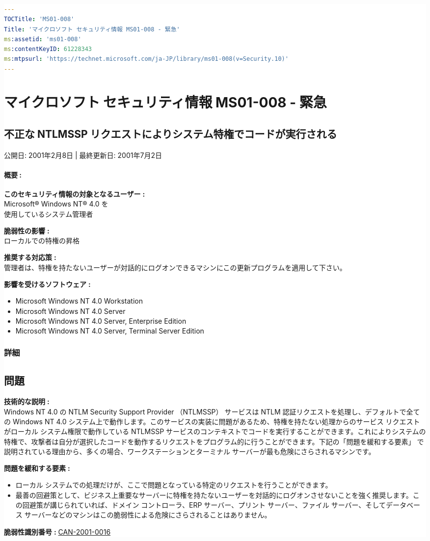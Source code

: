 ```yaml
---
TOCTitle: 'MS01-008'
Title: 'マイクロソフト セキュリティ情報 MS01-008 - 緊急'
ms:assetid: 'ms01-008'
ms:contentKeyID: 61228343
ms:mtpsurl: 'https://technet.microsoft.com/ja-JP/library/ms01-008(v=Security.10)'
---
```


マイクロソフト セキュリティ情報 MS01-008 - 緊急
===============================================

不正な NTLMSSP リクエストによりシステム特権でコードが実行される
---------------------------------------------------------------

公開日: 2001年2月8日 | 最終更新日: 2001年7月2日

#### 概要 :

**このセキュリティ情報の対象となるユーザー** **:**  
Microsoft® Windows NT® 4.0 を  
使用しているシステム管理者

**脆弱性の影響** **:**  
ローカルでの特権の昇格  

**推奨する対応策** **:**    
管理者は、特権を持たないユーザーが対話的にログオンできるマシンにこの更新プログラムを適用して下さい。

**影響を受けるソフトウェア** **:**  

-   Microsoft Windows NT 4.0 Workstation
-   Microsoft Windows NT 4.0 Server
-   Microsoft Windows NT 4.0 Server, Enterprise Edition
-   Microsoft Windows NT 4.0 Server, Terminal Server Edition

### 詳細

問題
----

**技術的な説明** **:**  
Windows NT 4.0 の NTLM Security Support Provider （NTLMSSP） サービスは NTLM 認証リクエストを処理し、デフォルトで全ての Windows NT 4.0 システム上で動作します。このサービスの実装に問題があるため、特権を持たない処理からのサービス リクエストがローカル システム権限で動作している NTLMSSP サービスのコンテキストでコードを実行することができます。これによりシステムの特権で、攻撃者は自分が選択したコードを動作するリクエストをプログラム的に行うことができます。下記の「問題を緩和する要素」 で説明されている理由から、多くの場合、ワークステーションとターミナル サーバーが最も危険にさらされるマシンです。

**問題を緩和する要素** **:**

-   ローカル システムでの処理だけが、ここで問題となっている特定のリクエストを行うことができます。
-   最善の回避策として、ビジネス上重要なサーバーに特権を持たないユーザーを対話的にログオンさせないことを強く推奨します。この回避策が講じられていれば、ドメイン コントローラ、ERP サーバー、プリント サーバー、ファイル サーバー、そしてデータベース サーバーなどのマシンはこの脆弱性による危険にさらされることはありません。

**脆弱性識別番号** **:**
[CAN-2001-0016](http://www.cve.mitre.org/cgi-bin/cvename.cgi?name=can-2001-0016)
